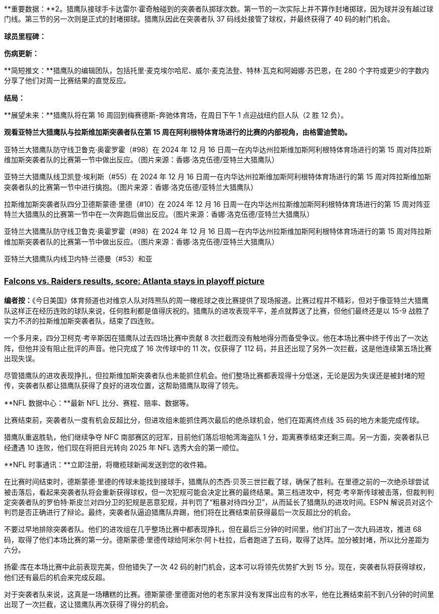 **重要数据：**2。猎鹰队接球手卡达雷尔·霍奇触碰到的突袭者队掷球次数。第一节的一次实际上并不算作封堵掷球，因为球并没有越过球门线。第三节的另一次则是正式的封堵掷球。猎鹰队因此在突袭者队 37 码线处接管了球权，并最终获得了 40 码的射门机会。

**球员里程碑：**

**伤病更新：**

**简短推文：**猎鹰队的编辑团队，包括托里·麦克埃尔哈尼、威尔·麦克法登、特林·瓦克和阿姆娜·苏巴恩，在 280 个字符或更少的字数内分享了他们对周一比赛结果的直觉反应。

**结局：**

**展望未来：**猎鹰队将在第 16 周回到梅赛德斯-奔驰体育场，在周日下午 1 点迎战纽约巨人队（2 胜 12 负）。

**观看亚特兰大猎鹰队与拉斯维加斯突袭者队在第 15 周在阿利根特体育场进行的比赛的内部视角，由格雷迪赞助。**

亚特兰大猎鹰队防守线卫鲁克·奥霍罗霍（#98）在 2024 年 12 月 16 日周一在内华达州拉斯维加斯阿利根特体育场进行的第 15 周对阵拉斯维加斯突袭者队的比赛第一节中做出反应。（图片来源：香娜·洛克伍德/亚特兰大猎鹰队）

亚特兰大猎鹰队线卫凯登·埃利斯（#55）在 2024 年 12 月 16 日周一在内华达州拉斯维加斯阿利根特体育场进行的第 15 周对阵拉斯维加斯突袭者队的比赛第一节中进行擒抱。（图片来源：香娜·洛克伍德/亚特兰大猎鹰队）

拉斯维加斯突袭者队四分卫德斯蒙德·里德（#10）在 2024 年 12 月 16 日周一在内华达州拉斯维加斯阿利根特体育场进行的第 15 周对阵亚特兰大猎鹰队的比赛第一节中在一次奔跑后做出反应。（图片来源：香娜·洛克伍德/亚特兰大猎鹰队）

亚特兰大猎鹰队防守线卫鲁克·奥霍罗霍（#98）在 2024 年 12 月 16 日周一在内华达州拉斯维加斯阿利根特体育场进行的第 15 周对阵拉斯维加斯突袭者队的比赛第一节中做出反应。（图片来源：香娜·洛克伍德/亚特兰大猎鹰队）

亚特兰大猎鹰队内线卫内特·兰德曼（#53）和亚

### [Falcons vs. Raiders results, score: Atlanta stays in playoff picture](https://www.usatoday.com/story/sports/nfl/2024/12/16/raiders-falcons-live-score-updates-monday-night-football/77010925007/)

**编者按：**《今日美国》体育频道也对维京人队对阵熊队的周一橄榄球之夜比赛提供了现场报道。比赛过程并不精彩，但对于像亚特兰大猎鹰队这样正在经历连败的球队来说，任何胜利都是值得庆祝的。猎鹰队的进攻表现平平，差点就葬送了比赛，但他们最终还是以 15-9 战胜了实力不济的拉斯维加斯突袭者队，结束了四连败。

一个多月来，四分卫柯克·考辛斯因在猎鹰队过去四场比赛中贡献 8 次拦截而没有触地得分而备受争议。他在本场比赛中终于传出了一次达阵，但他并没有阻止批评的声音。他只完成了 16 次传球中的 11 次，仅获得了 112 码，并且还出现了另外一次拦截，这是他连续第五场比赛出现失误。

尽管猎鹰队的进攻表现挣扎，但拉斯维加斯突袭者队也未能抓住机会。他们整场比赛都表现得十分低迷，无论是因为失误还是被封堵的短传，突袭者队都让猎鹰队获得了良好的进攻位置，这帮助猎鹰队取得了领先。

**NFL 数据中心：**最新 NFL 比分、赛程、赔率、数据等。

比赛结束前，突袭者队一度有机会反超比分，但进攻组未能抓住两次最后的绝杀球机会，他们在距离终点线 35 码的地方未能完成传球。

猎鹰队重返胜轨，他们继续争夺 NFC 南部赛区的冠军，目前他们落后坦帕湾海盗队 1 分，距离赛季结束还剩三周。另一方面，突袭者队已经遭遇 10 连败，他们现在将把目光转向 2025 年 NFL 选秀大会的第一顺位。

**NFL 时事通讯：**立即注册，将橄榄球新闻发送到您的收件箱。

在比赛时间结束时，德斯蒙德·里德的传球未能找到接球手，猎鹰队的杰西·贝茨三世拦截了球，确保了胜利。在里德之前的一次绝杀球尝试被击落后，看起来突袭者队将会重新获得球权，但一次犯规可能会决定比赛的最终结果。第三档进攻中，柯克·考辛斯传球被击落，但裁判判定突袭者队的罗伯特·斯皮兰对四分卫的犯规是恶意犯规，并判罚了“粗暴对待四分卫”，从而延长了猎鹰队的进攻时间。ESPN 解说员对这个判罚是否正确进行了辩论。最终，突袭者队逼迫猎鹰队弃踢，他们将在比赛结束前获得最后一次反超比分的机会。

不要过早地排除突袭者队。他们的进攻组在几乎整场比赛中都表现挣扎，但在最后三分钟的时间里，他们打出了一次九码进攻，推进 68 码，取得了他们本场比赛的第一分。德斯蒙德·里德传球给阿米尔·阿卜杜拉，后者跑进了五码，取得了达阵。加分被封堵，所以比分差距为六分。

扬霍·库在本场比赛中此前表现完美，但他错失了一次 42 码的射门机会，这本可以将领先优势扩大到 15 分。现在，突袭者队将获得球权，他们还有最后的机会来完成反超。

对于突袭者队来说，这真是一场糟糕的比赛。德斯蒙德·里德面对他的老东家并没有发挥出应有的水平，他在比赛结束前不到八分钟的时间里出现了一次拦截，这让猎鹰队再次获得了得分的机会。
